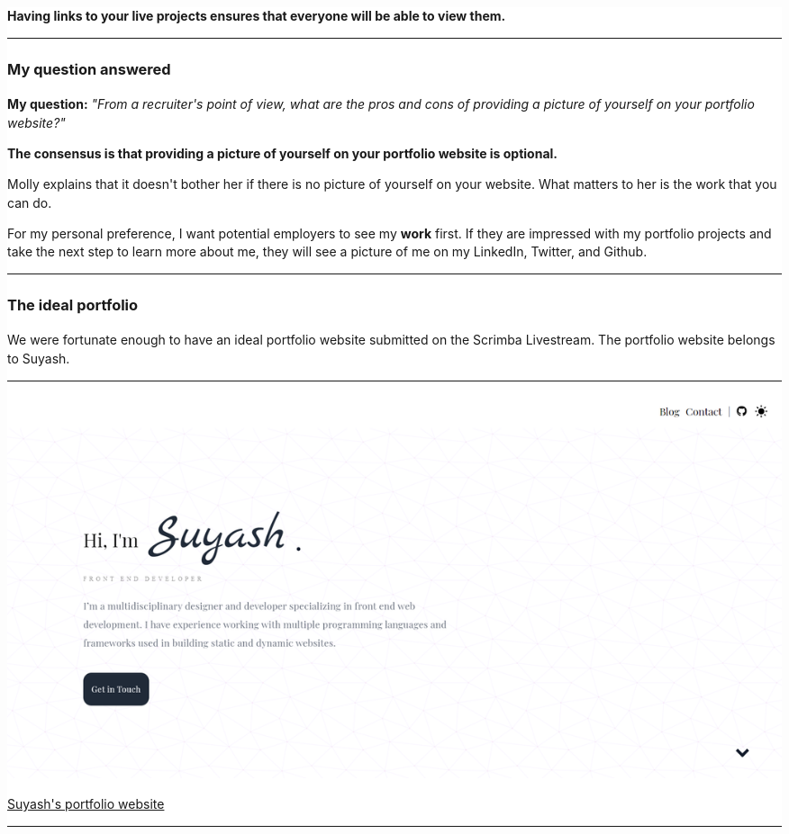 **Having links to your live projects ensures that everyone will be able to view them.**

---

### My question answered

**My question:** *"From a recruiter's point of view, what are the pros and cons of providing a picture of yourself on your portfolio website?"*

**The consensus is that providing a picture of yourself on your portfolio website is optional.**

Molly explains that it doesn't bother her if there is no picture of yourself on your website. What matters to her is the work that you can do.

For my personal preference, I want potential employers to see my **work** first. If they are impressed with my portfolio projects and take the next step to learn more about me, they will see a picture of me on my LinkedIn, Twitter, and Github.

---

### The ideal portfolio

We were fortunate enough to have an ideal portfolio website submitted on the Scrimba Livestream. The portfolio website belongs to Suyash.

---

![Suyash](img/05-10-21/Suyash.png)

[Suyash's portfolio website](https://suyash.ca/)

---
